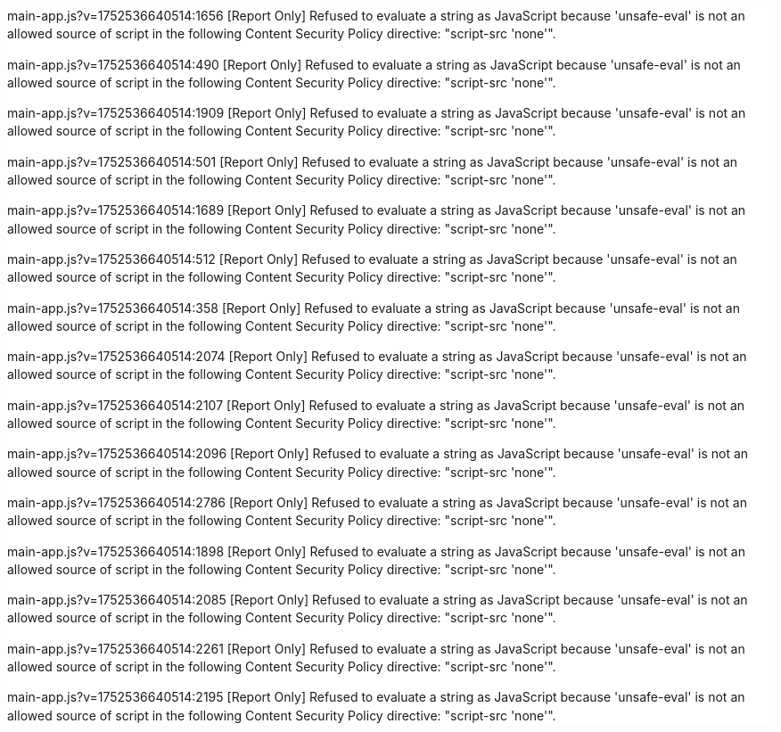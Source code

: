 main-app.js?v=1752536640514:1656 [Report Only] Refused to evaluate a string as JavaScript because 'unsafe-eval' is not an allowed source of script in the following Content Security Policy directive: "script-src 'none'".

main-app.js?v=1752536640514:490 [Report Only] Refused to evaluate a string as JavaScript because 'unsafe-eval' is not an allowed source of script in the following Content Security Policy directive: "script-src 'none'".

main-app.js?v=1752536640514:1909 [Report Only] Refused to evaluate a string as JavaScript because 'unsafe-eval' is not an allowed source of script in the following Content Security Policy directive: "script-src 'none'".

main-app.js?v=1752536640514:501 [Report Only] Refused to evaluate a string as JavaScript because 'unsafe-eval' is not an allowed source of script in the following Content Security Policy directive: "script-src 'none'".

main-app.js?v=1752536640514:1689 [Report Only] Refused to evaluate a string as JavaScript because 'unsafe-eval' is not an allowed source of script in the following Content Security Policy directive: "script-src 'none'".

main-app.js?v=1752536640514:512 [Report Only] Refused to evaluate a string as JavaScript because 'unsafe-eval' is not an allowed source of script in the following Content Security Policy directive: "script-src 'none'".

main-app.js?v=1752536640514:358 [Report Only] Refused to evaluate a string as JavaScript because 'unsafe-eval' is not an allowed source of script in the following Content Security Policy directive: "script-src 'none'".

main-app.js?v=1752536640514:2074 [Report Only] Refused to evaluate a string as JavaScript because 'unsafe-eval' is not an allowed source of script in the following Content Security Policy directive: "script-src 'none'".

main-app.js?v=1752536640514:2107 [Report Only] Refused to evaluate a string as JavaScript because 'unsafe-eval' is not an allowed source of script in the following Content Security Policy directive: "script-src 'none'".

main-app.js?v=1752536640514:2096 [Report Only] Refused to evaluate a string as JavaScript because 'unsafe-eval' is not an allowed source of script in the following Content Security Policy directive: "script-src 'none'".

main-app.js?v=1752536640514:2786 [Report Only] Refused to evaluate a string as JavaScript because 'unsafe-eval' is not an allowed source of script in the following Content Security Policy directive: "script-src 'none'".

main-app.js?v=1752536640514:1898 [Report Only] Refused to evaluate a string as JavaScript because 'unsafe-eval' is not an allowed source of script in the following Content Security Policy directive: "script-src 'none'".

main-app.js?v=1752536640514:2085 [Report Only] Refused to evaluate a string as JavaScript because 'unsafe-eval' is not an allowed source of script in the following Content Security Policy directive: "script-src 'none'".

main-app.js?v=1752536640514:2261 [Report Only] Refused to evaluate a string as JavaScript because 'unsafe-eval' is not an allowed source of script in the following Content Security Policy directive: "script-src 'none'".

main-app.js?v=1752536640514:2195 [Report Only] Refused to evaluate a string as JavaScript because 'unsafe-eval' is not an allowed source of script in the following Content Security Policy directive: "script-src 'none'".
